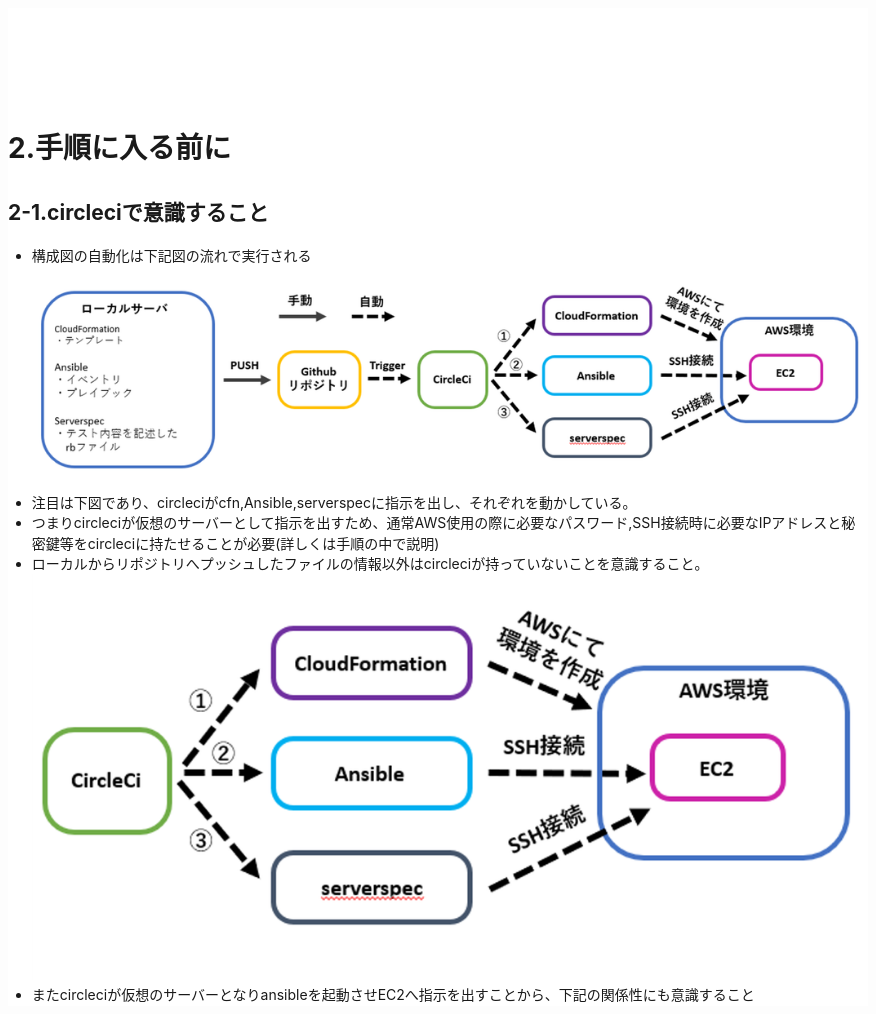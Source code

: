 <br>
<br>
<br>
<br>

# 2.手順に入る前に
## 2-1.circleciで意識すること
- 構成図の自動化は下記図の流れで実行される
![circleci1](image/13_circleci1.png)
- 注目は下図であり、circleciがcfn,Ansible,serverspecに指示を出し、それぞれを動かしている。
- つまりcircleciが仮想のサーバーとして指示を出すため、通常AWS使用の際に必要なパスワード,SSH接続時に必要なIPアドレスと秘密鍵等をcircleciに持たせることが必要(詳しくは手順の中で説明)
- ローカルからリポジトリへプッシュしたファイルの情報以外はcircleciが持っていないことを意識すること。
![circleci2](image/13_circleci2.png)
- またcircleciが仮想のサーバーとなりansibleを起動させEC2へ指示を出すことから、下記の関係性にも意識すること